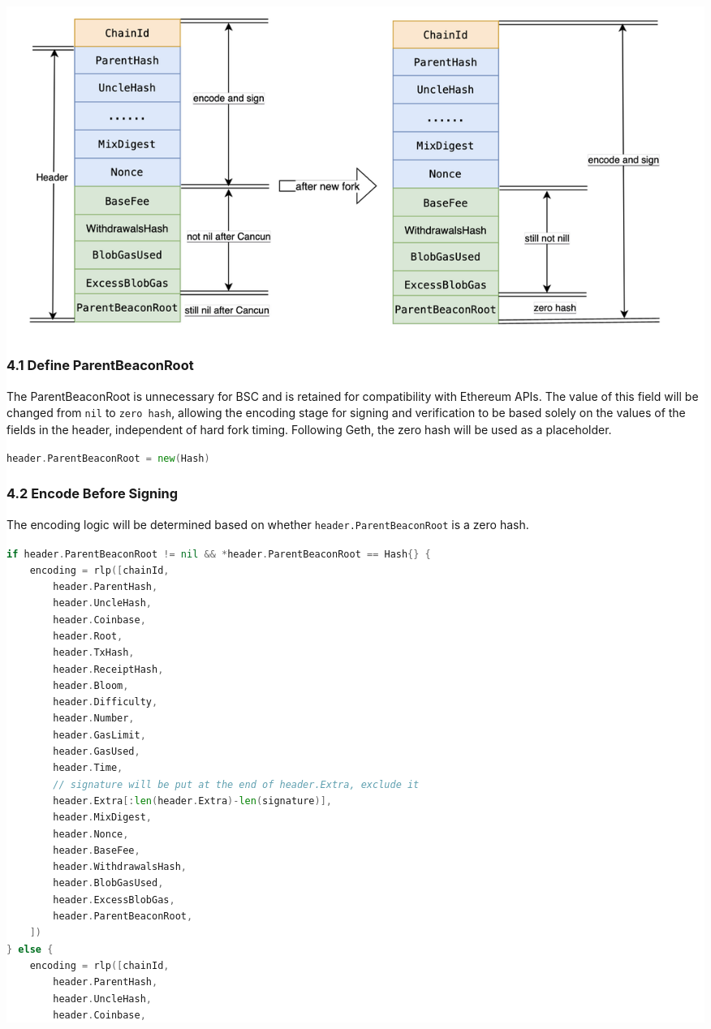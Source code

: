 <img src=./assets/BEP-402/4-1.png width=100% />
</div>

### 4.1 Define ParentBeaconRoot
The ParentBeaconRoot is unnecessary for BSC and is retained for compatibility with Ethereum APIs. The value of this field will be changed from `nil` to `zero hash`, allowing the encoding stage for signing and verification to be based solely on the values of the fields in the header, independent of hard fork timing. Following Geth, the zero hash will be used as a placeholder.
```Go
header.ParentBeaconRoot = new(Hash)
```
### 4.2 Encode Before Signing
The encoding logic will be determined based on whether `header.ParentBeaconRoot` is a zero hash.
```Go
if header.ParentBeaconRoot != nil && *header.ParentBeaconRoot == Hash{} {
    encoding = rlp([chainId,
        header.ParentHash,
        header.UncleHash,
        header.Coinbase,
        header.Root,
        header.TxHash,
        header.ReceiptHash,
        header.Bloom,
        header.Difficulty,
        header.Number,
        header.GasLimit,
        header.GasUsed,
        header.Time,
        // signature will be put at the end of header.Extra, exclude it 
        header.Extra[:len(header.Extra)-len(signature)],
        header.MixDigest,
        header.Nonce,
        header.BaseFee,
        header.WithdrawalsHash,
        header.BlobGasUsed,
        header.ExcessBlobGas,
        header.ParentBeaconRoot,
    ])
} else {
    encoding = rlp([chainId,
        header.ParentHash,
        header.UncleHash,
        header.Coinbase,
```